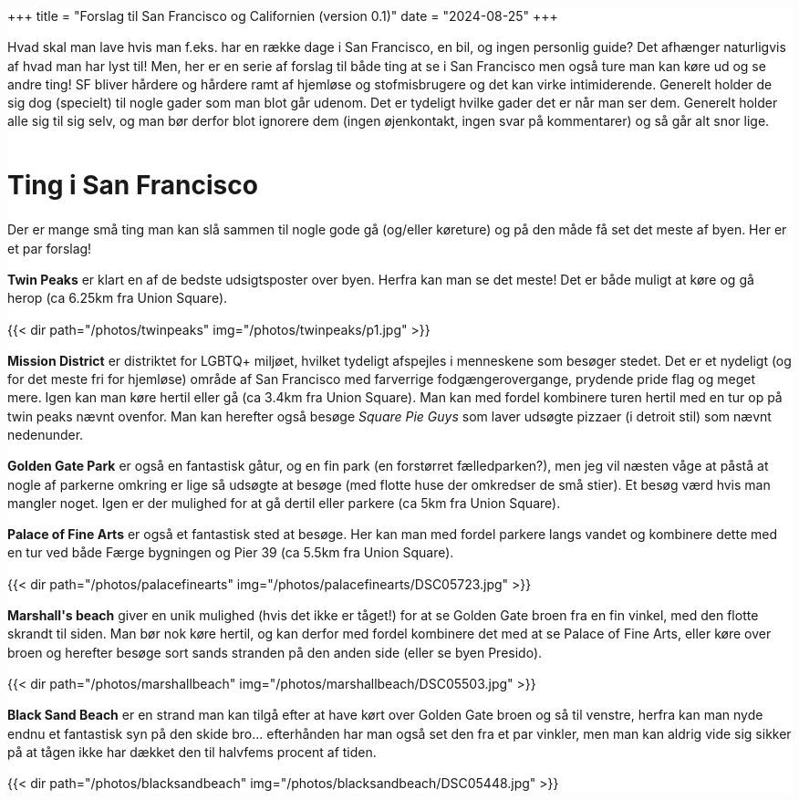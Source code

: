 +++
title = "Forslag til San Francisco og Californien (version 0.1)"
date = "2024-08-25"
+++

Hvad skal man lave hvis man f.eks. har en række dage i San Francisco, en bil, og ingen personlig guide? Det afhænger naturligvis af hvad man har lyst til! Men, her er en serie af forslag til både ting at se i San Francisco men også ture man kan køre ud og se andre ting! SF bliver hårdere og hårdere ramt af hjemløse og stofmisbrugere og det kan virke intimiderende. Generelt holder de sig dog (specielt) til nogle gader som man blot går udenom. Det er tydeligt hvilke gader det er når man ser dem. Generelt holder alle sig til sig selv, og man bør derfor blot ignorere dem (ingen øjenkontakt, ingen svar på kommentarer) og så går alt snor lige.


# Ting i San Francisco

Der er mange små ting man kan slå sammen til nogle gode gå (og/eller køreture) og på den måde få set det meste af byen. Her er et par forslag!

**Twin Peaks** er klart en af de bedste udsigtsposter over byen. Herfra kan man se det meste! Det er både muligt at køre og gå herop (ca 6.25km fra Union Square). 

{{< dir path="/photos/twinpeaks" img="/photos/twinpeaks/p1.jpg" >}}

**Mission District** er distriktet for LGBTQ+ miljøet, hvilket tydeligt afspejles i menneskene som besøger stedet. Det er et nydeligt (og for det meste fri for hjemløse) område af San Francisco med farverrige fodgængerovergange, prydende pride flag og meget mere. Igen kan man køre hertil eller gå (ca 3.4km fra Union Square). Man kan med fordel kombinere turen hertil med en tur op på twin peaks nævnt ovenfor. Man kan herefter også besøge *Square Pie Guys* som laver udsøgte pizzaer (i detroit stil) som nævnt nedenunder.

**Golden Gate Park** er også en fantastisk gåtur, og en fin park (en forstørret fælledparken?), men jeg vil næsten våge at påstå at nogle af parkerne omkring er lige så udsøgte at besøge (med flotte huse der omkredser de små stier). Et besøg værd hvis man mangler noget. Igen er der mulighed for at gå dertil eller parkere (ca 5km fra Union Square).

**Palace of Fine Arts** er også et fantastisk sted at besøge. Her kan man med fordel parkere langs vandet og kombinere dette med en tur ved både Færge bygningen og Pier 39 (ca 5.5km fra Union Square).

{{< dir path="/photos/palacefinearts" img="/photos/palacefinearts/DSC05723.jpg" >}}

**Marshall's beach** giver en unik mulighed (hvis det ikke er tåget!) for at se Golden Gate broen fra en fin vinkel, med den flotte skrandt til siden. Man bør nok køre hertil, og kan derfor med fordel kombinere det med at se Palace of Fine Arts, eller køre over broen og herefter besøge sort sands stranden på den anden side (eller se byen Presido).

{{< dir path="/photos/marshallbeach" img="/photos/marshallbeach/DSC05503.jpg" >}}

**Black Sand Beach** er en strand man kan tilgå efter at have kørt over Golden Gate broen og så til venstre, herfra kan man nyde endnu et fantastisk syn på den skide bro... efterhånden har man også set den fra et par vinkler, men man kan aldrig vide sig sikker på at tågen ikke har dækket den til halvfems procent af tiden.

{{< dir path="/photos/blacksandbeach" img="/photos/blacksandbeach/DSC05448.jpg" >}}
